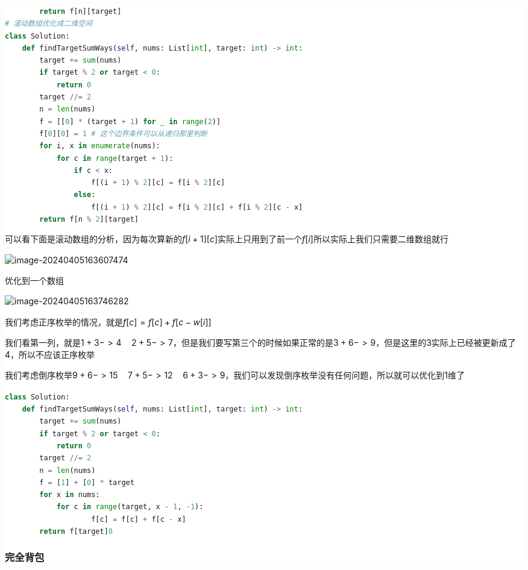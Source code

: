 ```py
        return f[n][target]
# 滚动数组优化成二维空间
class Solution:
    def findTargetSumWays(self, nums: List[int], target: int) -> int:
        target += sum(nums)
        if target % 2 or target < 0:
            return 0
        target //= 2
        n = len(nums)
        f = [[0] * (target + 1) for _ in range(2)]
        f[0][0] = 1 # 这个边界条件可以从递归那里判断
        for i, x in enumerate(nums):
            for c in range(target + 1):
                if c < x:
                    f[(i + 1) % 2][c] = f[i % 2][c]
                else:
                    f[(i + 1) % 2][c] = f[i % 2][c] + f[i % 2][c - x]
        return f[n % 2][target]

```

可以看下面是滚动数组的分析，因为每次算新的$f[i + 1][c]$实际上只用到了前一个$f[i]$所以实际上我们只需要二维数组就行

![image-20240405163607474](C:\Users\13326\AppData\Roaming\Typora\typora-user-images\image-20240405163607474.png)

优化到一个数组

![image-20240405163746282](C:\Users\13326\AppData\Roaming\Typora\typora-user-images\image-20240405163746282.png)

我们考虑正序枚举的情况，就是$f[c]=f[c] + f[c-w[i]]$

我们看第一列，就是$1+3->4\quad2+5->7$，但是我们要写第三个的时候如果正常的是$3 +6->9$，但是这里的3实际上已经被更新成了$4$，所以不应该正序枚举

我们考虑倒序枚举$9+6->15 \quad7 + 5->12\quad 6 + 3->9$，我们可以发现倒序枚举没有任何问题，所以就可以优化到1维了

```python
class Solution:
    def findTargetSumWays(self, nums: List[int], target: int) -> int:
        target += sum(nums)
        if target % 2 or target < 0:
            return 0
        target //= 2
        n = len(nums)
        f = [1] + [0] * target
        for x in nums:
            for c in range(target, x - 1, -1):
                    f[c] = f[c] + f[c - x]
        return f[target]0
```



### 完全背包
